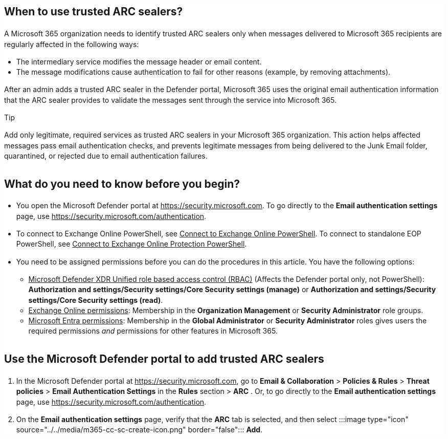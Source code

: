 ## When to use trusted ARC sealers?

A Microsoft 365 organization needs to identify trusted ARC sealers only when messages delivered to Microsoft 365 recipients are regularly affected in the following ways:

- The intermediary service modifies the message header or email content.
- The message modifications cause authentication to fail for other reasons (example, by removing attachments).

After an admin adds a trusted ARC sealer in the Defender portal, Microsoft 365 uses the original email authentication information that the ARC sealer provides to validate the messages sent through the service into Microsoft 365.

> [!TIP]
> Add only legitimate, required services as trusted ARC sealers in your Microsoft 365 organization. This action helps affected messages pass email authentication checks, and prevents legitimate messages from being delivered to the Junk Email folder, quarantined, or rejected due to email authentication failures.

## What do you need to know before you begin?

- You open the Microsoft Defender portal at <https://security.microsoft.com>. To go directly to the **Email authentication settings** page, use <https://security.microsoft.com/authentication>.

- To connect to Exchange Online PowerShell, see [Connect to Exchange Online PowerShell](/powershell/exchange/connect-to-exchange-online-powershell). To connect to standalone EOP PowerShell, see [Connect to Exchange Online Protection PowerShell](/powershell/exchange/connect-to-exchange-online-protection-powershell).

- You need to be assigned permissions before you can do the procedures in this article. You have the following options:
  - [Microsoft Defender XDR Unified role based access control (RBAC)](/microsoft-365/security/defender/manage-rbac) (Affects the Defender portal only, not PowerShell): **Authorization and settings/Security settings/Core Security settings (manage)** or **Authorization and settings/Security settings/Core Security settings (read)**.
  - [Exchange Online permissions](/exchange/permissions-exo/permissions-exo): Membership in the **Organization Management** or **Security Administrator** role groups.
  - [Microsoft Entra permissions](/entra/identity/role-based-access-control/manage-roles-portal): Membership in the **Global Administrator** or **Security Administrator** roles gives users the required permissions _and_ permissions for other features in Microsoft 365.

## Use the Microsoft Defender portal to add trusted ARC sealers

1. In the Microsoft Defender portal at <https://security.microsoft.com>, go to **Email & Collaboration** \> **Policies & Rules** \> **Threat policies** \> **Email Authentication Settings** in the **Rules** section \> **ARC** . Or, to go directly to the **Email authentication settings** page, use <https://security.microsoft.com/authentication>.

2. On the **Email authentication settings** page, verify that the **ARC** tab is selected, and then select :::image type="icon" source="../../media/m365-cc-sc-create-icon.png" border="false"::: **Add**.
